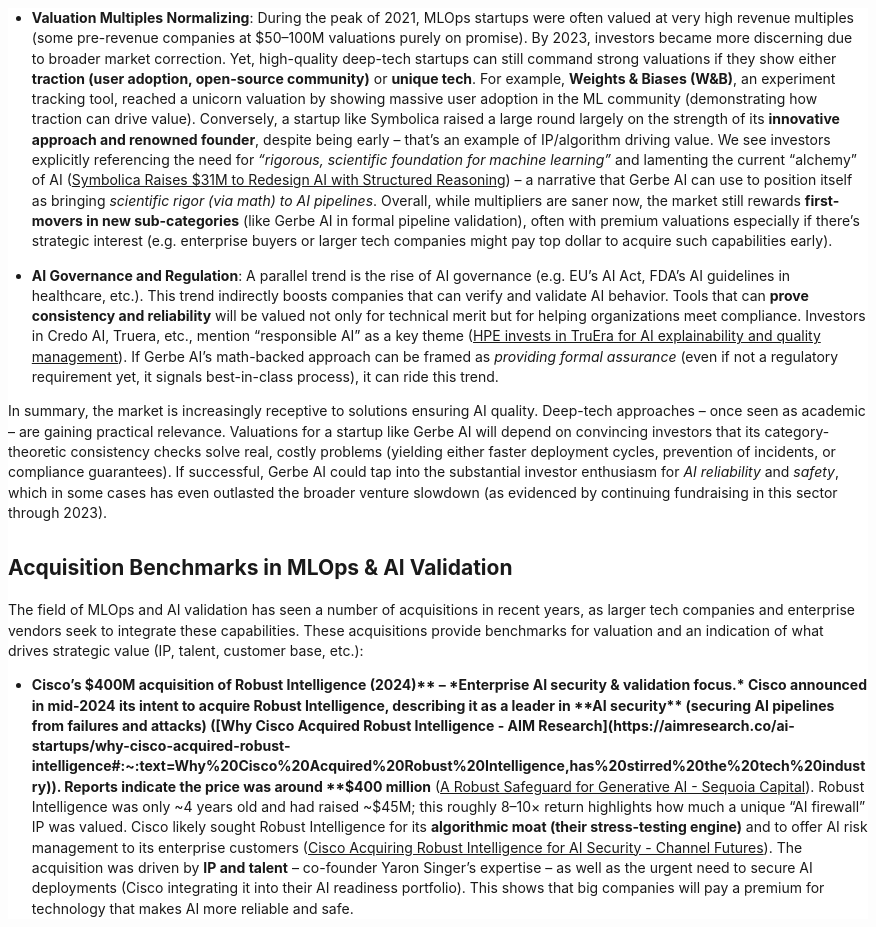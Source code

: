 - **Valuation Multiples Normalizing**: During the peak of 2021, MLOps startups were often valued at very high revenue multiples (some pre-revenue companies at $50–100M valuations purely on promise). By 2023, investors became more discerning due to broader market correction. Yet, high-quality deep-tech startups can still command strong valuations if they show either **traction (user adoption, open-source community)** or **unique tech**. For example, **Weights & Biases (W&B)**, an experiment tracking tool, reached a unicorn valuation by showing massive user adoption in the ML community (demonstrating how traction can drive value). Conversely, a startup like Symbolica raised a large round largely on the strength of its **innovative approach and renowned founder**, despite being early – that’s an example of IP/algorithm driving value. We see investors explicitly referencing the need for *“rigorous, scientific foundation for machine learning”* and lamenting the current “alchemy” of AI ([Symbolica Raises $31M to Redesign AI with Structured Reasoning](https://www.maginative.com/article/symbolica-raises-31m-to-redesign-ai-with-structured-reasoning/#:~:text=Symbolica%27s%20goal%20is%20to%20move,from%20training%20on%20massive%20datasets)) – a narrative that Gerbe AI can use to position itself as bringing *scientific rigor (via math) to AI pipelines*. Overall, while multipliers are saner now, the market still rewards **first-movers in new sub-categories** (like Gerbe AI in formal pipeline validation), often with premium valuations especially if there’s strategic interest (e.g. enterprise buyers or larger tech companies might pay top dollar to acquire such capabilities early).

- **AI Governance and Regulation**: A parallel trend is the rise of AI governance (e.g. EU’s AI Act, FDA’s AI guidelines in healthcare, etc.). This trend indirectly boosts companies that can verify and validate AI behavior. Tools that can **prove consistency and reliability** will be valued not only for technical merit but for helping organizations meet compliance. Investors in Credo AI, Truera, etc., mention “responsible AI” as a key theme ([HPE invests in TruEra for AI explainability and quality management](https://venturebeat.com/ai/hpe-invests-in-truera-for-ai-explainability-and-quality-management/#:~:text=HPE%20invests%20in%20TruEra%20for,of%20models%20in%20the)). If Gerbe AI’s math-backed approach can be framed as *providing formal assurance* (even if not a regulatory requirement yet, it signals best-in-class process), it can ride this trend. 

In summary, the market is increasingly receptive to solutions ensuring AI quality. Deep-tech approaches – once seen as academic – are gaining practical relevance. Valuations for a startup like Gerbe AI will depend on convincing investors that its category-theoretic consistency checks solve real, costly problems (yielding either faster deployment cycles, prevention of incidents, or compliance guarantees). If successful, Gerbe AI could tap into the substantial investor enthusiasm for *AI reliability* and *safety*, which in some cases has even outlasted the broader venture slowdown (as evidenced by continuing fundraising in this sector through 2023).

## Acquisition Benchmarks in MLOps & AI Validation

The field of MLOps and AI validation has seen a number of acquisitions in recent years, as larger tech companies and enterprise vendors seek to integrate these capabilities. These acquisitions provide benchmarks for valuation and an indication of what drives strategic value (IP, talent, customer base, etc.):

- **Cisco’s $400M acquisition of Robust Intelligence (2024)** – *Enterprise AI security & validation focus.* Cisco announced in mid-2024 its intent to acquire Robust Intelligence, describing it as a leader in **AI security** (securing AI pipelines from failures and attacks) ([Why Cisco Acquired Robust Intelligence - AIM Research](https://aimresearch.co/ai-startups/why-cisco-acquired-robust-intelligence#:~:text=Why%20Cisco%20Acquired%20Robust%20Intelligence,has%20stirred%20the%20tech%20industry)). Reports indicate the price was around **$400 million** ([A Robust Safeguard for Generative AI - Sequoia Capital](https://www.sequoiacap.com/article/robust-intelligence-spotlight/#:~:text=A%20Robust%20Safeguard%20for%20Generative,He%20views)). Robust Intelligence was only ~4 years old and had raised ~$45M; this roughly 8–10× return highlights how much a unique “AI firewall” IP was valued. Cisco likely sought Robust Intelligence for its **algorithmic moat (their stress-testing engine)** and to offer AI risk management to its enterprise customers ([Cisco Acquiring Robust Intelligence for AI Security - Channel Futures](https://www.channelfutures.com/mergers-acquisitions/cisco-acquiring-robust-intelligence-for-enhanced-ai-security#:~:text=Cisco%20is%20acquiring%20Robust%20Intelligence%2C,AI%20security%20and%20safety%20vulnerabilities)). The acquisition was driven by **IP and talent** – co-founder Yaron Singer’s expertise – as well as the urgent need to secure AI deployments (Cisco integrating it into their AI readiness portfolio). This shows that big companies will pay a premium for technology that makes AI more reliable and safe.
